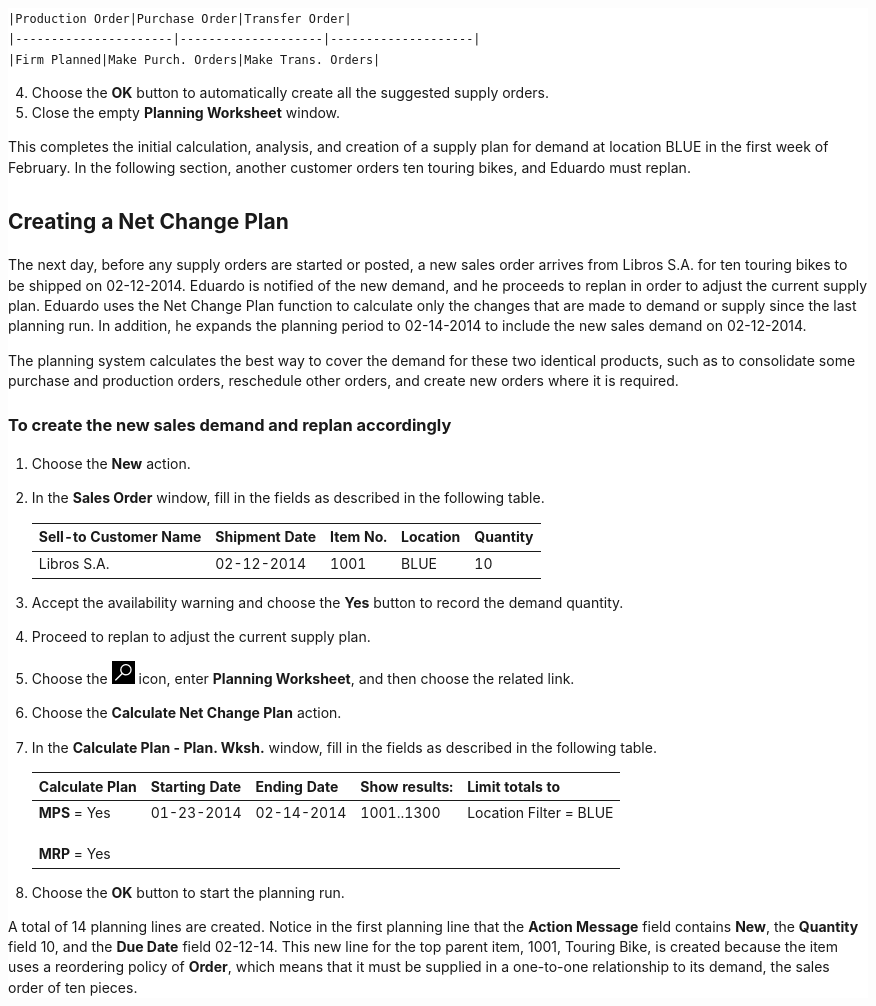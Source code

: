     |Production Order|Purchase Order|Transfer Order|  
    |----------------------|--------------------|--------------------|  
    |Firm Planned|Make Purch. Orders|Make Trans. Orders|  

4.  Choose the **OK** button to automatically create all the suggested supply orders.  
5.  Close the empty **Planning Worksheet** window.  

 This completes the initial calculation, analysis, and creation of a supply plan for demand at location BLUE in the first week of February. In the following section, another customer orders ten touring bikes, and Eduardo must replan.  

## Creating a Net Change Plan  
 The next day, before any supply orders are started or posted, a new sales order arrives from Libros S.A. for ten touring bikes to be shipped on 02-12-2014. Eduardo is notified of the new demand, and he proceeds to replan in order to adjust the current supply plan. Eduardo uses the Net Change Plan function to calculate only the changes that are made to demand or supply since the last planning run. In addition, he expands the planning period to 02-14-2014 to include the new sales demand on 02-12-2014.  

 The planning system calculates the best way to cover the demand for these two identical products, such as to consolidate some purchase and production orders, reschedule other orders, and create new orders where it is required.  

### To create the new sales demand and replan accordingly  

1.  Choose the **New** action.  
2.  In the **Sales Order** window, fill in the fields as described in the following table.  

    |Sell-to Customer Name|Shipment Date|Item No.|Location|Quantity|  
    |----------------------------|-------------------|--------------|--------------|--------------|  
    |Libros S.A.|02-12-2014|1001|BLUE|10|  

3.  Accept the availability warning and choose the **Yes** button to record the demand quantity.  
4.  Proceed to replan to adjust the current supply plan.  
5.  Choose the ![Search for Page or Report](media/ui-search/search_small.png "Search for Page or Report icon") icon, enter **Planning Worksheet**, and then choose the related link.  
6.  Choose the **Calculate Net Change Plan** action.  
7.  In the **Calculate Plan - Plan. Wksh.** window, fill in the fields as described in the following table.  

    |Calculate Plan|Starting Date|Ending Date|Show results:|Limit totals to|  
    |--------------------|-------------------|-----------------|-------------------|---------------------|  
    |**MPS** = Yes<br /><br /> **MRP** = Yes|01-23-2014|02-14-2014|1001..1300|Location Filter = BLUE|  

8.  Choose the **OK** button to start the planning run.  

 A total of 14 planning lines are created. Notice in the first planning line that the **Action Message** field contains **New**, the **Quantity** field 10, and the **Due Date** field 02-12-14. This new line for the top parent item, 1001, Touring Bike, is created because the item uses a reordering policy of **Order**, which means that it must be supplied in a one-to-one relationship to its demand, the sales order of ten pieces.  
